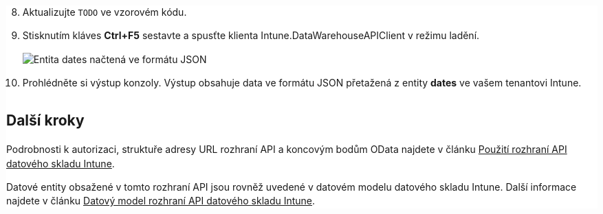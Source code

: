 8.  Aktualizujte `TODO` ve vzorovém kódu.
9.  Stisknutím kláves **Ctrl+F5** sestavte a spusťte klienta Intune.DataWarehouseAPIClient v režimu ladění.

    ![Entita dates načtená ve formátu JSON](media\reports-get_rest_data_output.png)

10.  Prohlédněte si výstup konzoly. Výstup obsahuje data ve formátu JSON přetažená z entity **dates** ve vašem tenantovi Intune.

## <a name="next-steps"></a>Další kroky

Podrobnosti k autorizaci, struktuře adresy URL rozhraní API a koncovým bodům OData najdete v článku [Použití rozhraní API datového skladu Intune](reports-api-url.md). 

Datové entity obsažené v tomto rozhraní API jsou rovněž uvedené v datovém modelu datového skladu Intune. Další informace najdete v článku [Datový model rozhraní API datového skladu Intune](reports-ref-data-model.md).